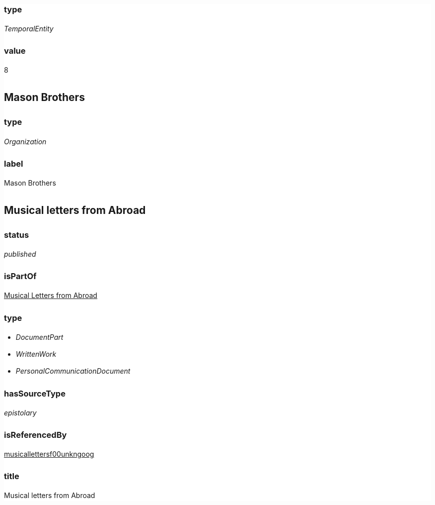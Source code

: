 ### type


*TemporalEntity*

### value


8

## Mason Brothers

### type


*Organization*

### label


Mason Brothers

## Musical letters from Abroad

### status


*published*

### isPartOf


[Musical Letters from Abroad](#Musical-Letters-from-Abroad)

### type

 - *DocumentPart*

 - *WrittenWork*

 - *PersonalCommunicationDocument*

### hasSourceType


*epistolary*

### isReferencedBy


[musicallettersf00unkngoog](#musicallettersf00unkngoog)

### title


Musical letters from Abroad
